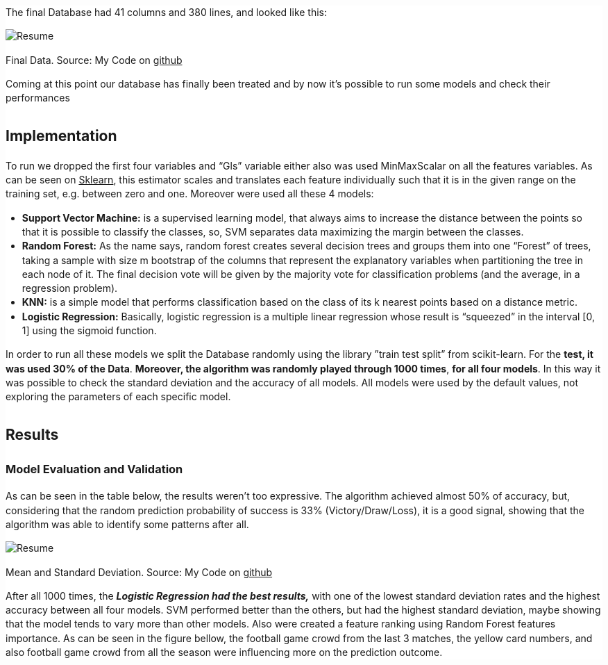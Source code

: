 The final Database had 41 columns and 380 lines, and looked like this:



<img class="img-fluid" src="{{ site.url }}{{ site.baseurl }}/assets/images/data_three_ml_brazilian_football.png" alt="Resume" style="width:900;"/>

Final Data. Source: My Code on [github](https://github.com/Matheuskempa/My_Udacity_Capstone)

Coming at this point our database has finally been treated and by now it’s possible to run some models and check their performances

## Implementation

To run we dropped the first four variables and “Gls” variable either also was used MinMaxScalar on all the features variables. As can be seen on [Sklearn](https://scikit-learn.org/), this estimator scales and translates each feature individually such that it is in the given range on the training set, e.g. between zero and one. Moreover were used all these 4 models:

-   **Support Vector Machine:** is a supervised learning model, that always aims to increase the distance between the points so that it is possible to classify the classes, so, SVM separates data maximizing the margin between the classes.
-   **Random Forest:** As the name says, random forest creates several decision trees and groups them into one “Forest” of trees, taking a sample with size m bootstrap of the columns that represent the explanatory variables when partitioning the tree in each node of it. The final decision vote will be given by the majority vote for classification problems (and the average, in a regression problem).
-   **KNN:** is a simple model that performs classification based on the class of its k nearest points based on a distance metric.
-   **Logistic Regression:** Basically, logistic regression is a multiple linear regression whose result is “squeezed” in the interval \[0, 1\] using the sigmoid function.

In order to run all these models we split the Database randomly using the library ”train test split” from scikit-learn. For the **test, it was used 30% of the Data**. **Moreover, the algorithm was randomly played through 1000 times**, **for all four models**. In this way it was possible to check the standard deviation and the accuracy of all models. All models were used by the default values, not exploring the parameters of each specific model.

## Results

### Model Evaluation and Validation

As can be seen in the table below, the results weren’t too expressive. The algorithm achieved almost 50% of accuracy, but, considering that the random prediction probability of success is 33% (Victory/Draw/Loss), it is a good signal, showing that the algorithm was able to identify some patterns after all.


<img class="img-fluid" src="{{ site.url }}{{ site.baseurl }}/assets/images/data_four_ml_brazilian_football.png" alt="Resume" style="width:900;"/>

Mean and Standard Deviation. Source: My Code on [github](https://github.com/Matheuskempa/My_Udacity_Capstone)

After all 1000 times, the **_Logistic Regression had the best results,_** with one of the lowest standard deviation rates and the highest accuracy between all four models. SVM performed better than the others, but had the highest standard deviation, maybe showing that the model tends to vary more than other models. Also were created a feature ranking using Random Forest features importance. As can be seen in the figure bellow, the football game crowd from the last 3 matches, the yellow card numbers, and also football game crowd from all the season were influencing more on the prediction outcome.
